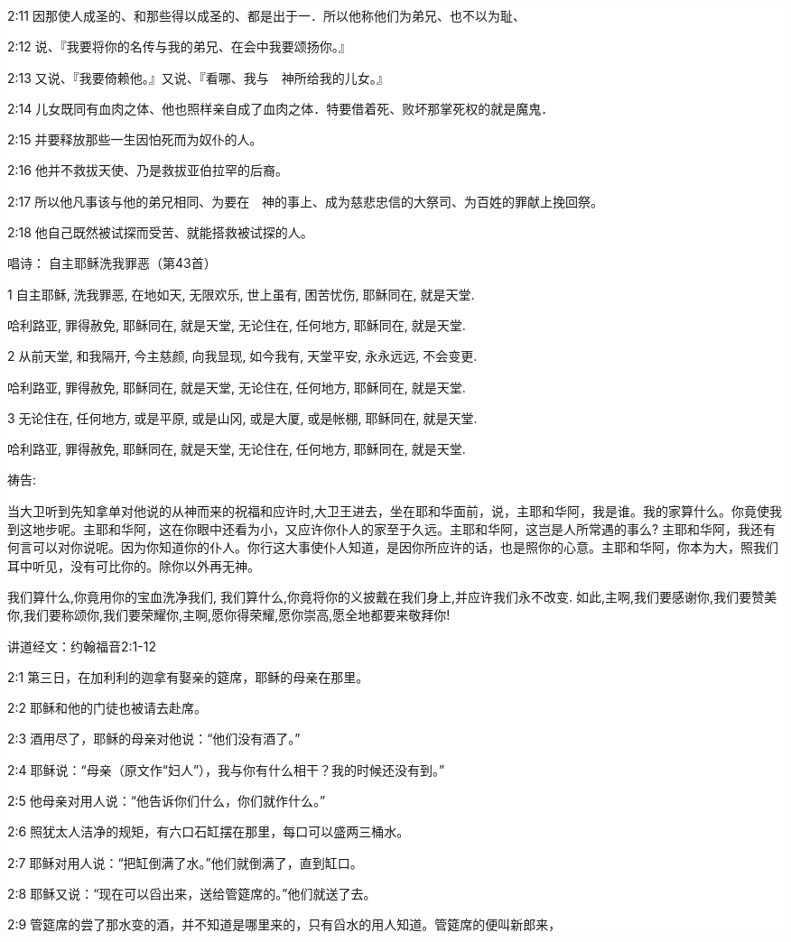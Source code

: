 2:11 因那使人成圣的、和那些得以成圣的、都是出于一．所以他称他们为弟兄、也不以为耻、
  
2:12 说、『我要将你的名传与我的弟兄、在会中我要颂扬你。』
  
2:13 又说、『我要倚赖他。』又说、『看哪、我与　神所给我的儿女。』
  
2:14 儿女既同有血肉之体、他也照样亲自成了血肉之体．特要借着死、败坏那掌死权的就是魔鬼．
  
2:15 并要释放那些一生因怕死而为奴仆的人。
  
2:16 他并不救拔天使、乃是救拔亚伯拉罕的后裔。
  
2:17 所以他凡事该与他的弟兄相同、为要在　神的事上、成为慈悲忠信的大祭司、为百姓的罪献上挽回祭。
  
2:18 他自己既然被试探而受苦、就能搭救被试探的人。

唱诗： 自主耶稣洗我罪恶（第43首）

<div id="c-7618" class="grandmp3">
  <audio src="https://t5.shwchurch.org/wp-content/uploads/2013/02/20130222145024235.mp3" controls false preload="none" autobuffer="false"></audio>
</div>

1 自主耶稣, 洗我罪恶, 在地如天, 无限欢乐, 世上虽有, 困苦忧伤, 耶稣同在, 就是天堂.
  
哈利路亚, 罪得赦免, 耶稣同在, 就是天堂, 无论住在, 任何地方, 耶稣同在, 就是天堂.

2 从前天堂, 和我隔开, 今主慈颜, 向我显现, 如今我有, 天堂平安, 永永远远, 不会变更.
  
哈利路亚, 罪得赦免, 耶稣同在, 就是天堂, 无论住在, 任何地方, 耶稣同在, 就是天堂.

3 无论住在, 任何地方, 或是平原, 或是山冈, 或是大厦, 或是帐棚, 耶稣同在, 就是天堂.
  
哈利路亚, 罪得赦免, 耶稣同在, 就是天堂, 无论住在, 任何地方, 耶稣同在, 就是天堂.

祷告:

当大卫听到先知拿单对他说的从神而来的祝福和应许时,大卫王进去，坐在耶和华面前，说，主耶和华阿，我是谁。我的家算什么。你竟使我到这地步呢。主耶和华阿，这在你眼中还看为小，又应许你仆人的家至于久远。主耶和华阿，这岂是人所常遇的事么? 主耶和华阿，我还有何言可以对你说呢。因为你知道你的仆人。你行这大事使仆人知道，是因你所应许的话，也是照你的心意。主耶和华阿，你本为大，照我们耳中听见，没有可比你的。除你以外再无神。

我们算什么,你竟用你的宝血洗净我们, 我们算什么,你竟将你的义披戴在我们身上,并应许我们永不改变. 如此,主啊,我们要感谢你,我们要赞美你,我们要称颂你,我们要荣耀你,主啊,愿你得荣耀,愿你崇高,愿全地都要来敬拜你!

讲道经文：约翰福音2:1-12

2:1 第三日，在加利利的迦拿有娶亲的筵席，耶稣的母亲在那里。
  
2:2 耶稣和他的门徒也被请去赴席。
  
2:3 酒用尽了，耶稣的母亲对他说：“他们没有酒了。”
  
2:4 耶稣说：“母亲（原文作“妇人”），我与你有什么相干？我的时候还没有到。”
  
2:5 他母亲对用人说：“他告诉你们什么，你们就作什么。”
  
2:6 照犹太人洁净的规矩，有六口石缸摆在那里，每口可以盛两三桶水。
  
2:7 耶稣对用人说：“把缸倒满了水。”他们就倒满了，直到缸口。
  
2:8 耶稣又说：“现在可以舀出来，送给管筵席的。”他们就送了去。
  
2:9 管筵席的尝了那水变的酒，并不知道是哪里来的，只有舀水的用人知道。管筵席的便叫新郎来，
  